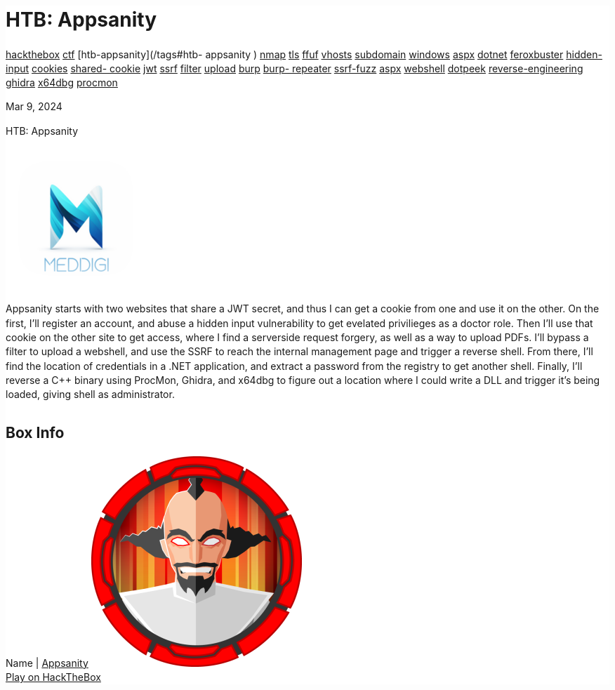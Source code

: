 # HTB: Appsanity

[hackthebox](/tags#hackthebox ) [ctf](/tags#ctf ) [htb-appsanity](/tags#htb-
appsanity ) [nmap](/tags#nmap ) [tls](/tags#tls ) [ffuf](/tags#ffuf )
[vhosts](/tags#vhosts ) [subdomain](/tags#subdomain ) [windows](/tags#windows
) [aspx](/tags#aspx ) [dotnet](/tags#dotnet ) [feroxbuster](/tags#feroxbuster
) [hidden-input](/tags#hidden-input ) [cookies](/tags#cookies ) [shared-
cookie](/tags#shared-cookie ) [jwt](/tags#jwt ) [ssrf](/tags#ssrf )
[filter](/tags#filter ) [upload](/tags#upload ) [burp](/tags#burp ) [burp-
repeater](/tags#burp-repeater ) [ssrf-fuzz](/tags#ssrf-fuzz )
[aspx](/tags#aspx ) [webshell](/tags#webshell ) [dotpeek](/tags#dotpeek )
[reverse-engineering](/tags#reverse-engineering ) [ghidra](/tags#ghidra )
[x64dbg](/tags#x64dbg ) [procmon](/tags#procmon )  
  
Mar 9, 2024

HTB: Appsanity

![Appsanity](../img/appsanity-cover.png)

Appsanity starts with two websites that share a JWT secret, and thus I can get
a cookie from one and use it on the other. On the first, I’ll register an
account, and abuse a hidden input vulnerability to get evelated privilieges as
a doctor role. Then I’ll use that cookie on the other site to get access,
where I find a serverside request forgery, as well as a way to upload PDFs.
I’ll bypass a filter to upload a webshell, and use the SSRF to reach the
internal management page and trigger a reverse shell. From there, I’ll find
the location of credentials in a .NET application, and extract a password from
the registry to get another shell. Finally, I’ll reverse a C++ binary using
ProcMon, Ghidra, and x64dbg to figure out a location where I could write a DLL
and trigger it’s being loaded, giving shell as administrator.

## Box Info

Name | [Appsanity](https://hacktheboxltd.sjv.io/g1jVD9?u=https%3A%2F%2Fapp.hackthebox.com%2Fmachines%2Fappsanity) [ ![Appsanity](../img/box-appsanity.png)](https://hacktheboxltd.sjv.io/g1jVD9?u=https%3A%2F%2Fapp.hackthebox.com%2Fmachines%2Fappsanity)  
[Play on
HackTheBox](https://hacktheboxltd.sjv.io/g1jVD9?u=https%3A%2F%2Fapp.hackthebox.com%2Fmachines%2Fappsanity)  